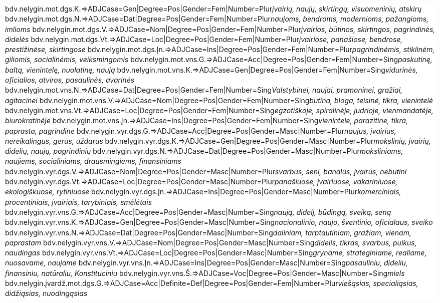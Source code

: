   <tr><td>bdv.nelygin.mot.dgs.K.</td><td>=&gt;</td><td>ADJ</td><td>Case=Gen|Degree=Pos|Gender=Fem|Number=Plur</td><td><em>įvairių, naujų, skirtingų, visuomeninių, atskirų</em></td></tr>
  <tr style="background:lightgray"><td>bdv.nelygin.mot.dgs.N.</td><td>=&gt;</td><td>ADJ</td><td>Case=Dat|Degree=Pos|Gender=Fem|Number=Plur</td><td><em>naujoms, bendroms, modernioms, pažangioms, imlioms</em></td></tr>
  <tr><td>bdv.nelygin.mot.dgs.V.</td><td>=&gt;</td><td>ADJ</td><td>Case=Nom|Degree=Pos|Gender=Fem|Number=Plur</td><td><em>įvairios, būtinos, skirtingos, pagrindinės, didelės</em></td></tr>
  <tr style="background:lightgray"><td>bdv.nelygin.mot.dgs.Vt.</td><td>=&gt;</td><td>ADJ</td><td>Case=Loc|Degree=Pos|Gender=Fem|Number=Plur</td><td><em>įvairiose, panašiose, bendrose, prestižinėse, skirtingose</em></td></tr>
  <tr><td>bdv.nelygin.mot.dgs.Įn.</td><td>=&gt;</td><td>ADJ</td><td>Case=Ins|Degree=Pos|Gender=Fem|Number=Plur</td><td><em>pagrindinėmis, stiklinėm, giliomis, socialinėmis, veiksmingomis</em></td></tr>
  <tr style="background:lightgray"><td>bdv.nelygin.mot.vns.G.</td><td>=&gt;</td><td>ADJ</td><td>Case=Acc|Degree=Pos|Gender=Fem|Number=Sing</td><td><em>paskutinę, baltą, vienintelę, nuolatinę, naują</em></td></tr>
  <tr><td>bdv.nelygin.mot.vns.K.</td><td>=&gt;</td><td>ADJ</td><td>Case=Gen|Degree=Pos|Gender=Fem|Number=Sing</td><td><em>vidurinės, oficialios, atviros, pasaulinės, avarinės</em></td></tr>
  <tr style="background:lightgray"><td>bdv.nelygin.mot.vns.N.</td><td>=&gt;</td><td>ADJ</td><td>Case=Dat|Degree=Pos|Gender=Fem|Number=Sing</td><td><em>Valstybinei, naujai, pramoninei, gražiai, agitacinei</em></td></tr>
  <tr><td>bdv.nelygin.mot.vns.V.</td><td>=&gt;</td><td>ADJ</td><td>Case=Nom|Degree=Pos|Gender=Fem|Number=Sing</td><td><em>būtina, bloga, teisinė, tikra, vienintelė</em></td></tr>
  <tr style="background:lightgray"><td>bdv.nelygin.mot.vns.Vt.</td><td>=&gt;</td><td>ADJ</td><td>Case=Loc|Degree=Pos|Gender=Fem|Number=Sing</td><td><em>egzotiškoje, spiralinėje, judrioje, vienmandatėje, biurokratinėje</em></td></tr>
  <tr><td>bdv.nelygin.mot.vns.Įn.</td><td>=&gt;</td><td>ADJ</td><td>Case=Ins|Degree=Pos|Gender=Fem|Number=Sing</td><td><em>vienintele, parazitine, tikra, paprasta, pagrindine</em></td></tr>
  <tr style="background:lightgray"><td>bdv.nelygin.vyr.dgs.G.</td><td>=&gt;</td><td>ADJ</td><td>Case=Acc|Degree=Pos|Gender=Masc|Number=Plur</td><td><em>naujus, įvairius, nereikalingus, gerus, uždarus</em></td></tr>
  <tr><td>bdv.nelygin.vyr.dgs.K.</td><td>=&gt;</td><td>ADJ</td><td>Case=Gen|Degree=Pos|Gender=Masc|Number=Plur</td><td><em>mokslinių, įvairių, didelių, naujų, pagrindinių</em></td></tr>
  <tr style="background:lightgray"><td>bdv.nelygin.vyr.dgs.N.</td><td>=&gt;</td><td>ADJ</td><td>Case=Dat|Degree=Pos|Gender=Masc|Number=Plur</td><td><em>moksliniams, naujiems, socialiniams, drausmingiems, finansiniams</em></td></tr>
  <tr><td>bdv.nelygin.vyr.dgs.V.</td><td>=&gt;</td><td>ADJ</td><td>Case=Nom|Degree=Pos|Gender=Masc|Number=Plur</td><td><em>svarbūs, seni, banalūs, įvairūs, nebūtini</em></td></tr>
  <tr style="background:lightgray"><td>bdv.nelygin.vyr.dgs.Vt.</td><td>=&gt;</td><td>ADJ</td><td>Case=Loc|Degree=Pos|Gender=Masc|Number=Plur</td><td><em>panašiuose, įvairiuose, vakariniuose, ekologiškuose, rytiniuose</em></td></tr>
  <tr><td>bdv.nelygin.vyr.dgs.Įn.</td><td>=&gt;</td><td>ADJ</td><td>Case=Ins|Degree=Pos|Gender=Masc|Number=Plur</td><td><em>komerciniais, procentiniais, įvairiais, tarybiniais, smėlėtais</em></td></tr>
  <tr style="background:lightgray"><td>bdv.nelygin.vyr.vns.G.</td><td>=&gt;</td><td>ADJ</td><td>Case=Acc|Degree=Pos|Gender=Masc|Number=Sing</td><td><em>naują, didelį, būdingą, sveiką, seną</em></td></tr>
  <tr><td>bdv.nelygin.vyr.vns.K.</td><td>=&gt;</td><td>ADJ</td><td>Case=Gen|Degree=Pos|Gender=Masc|Number=Sing</td><td><em>nacionalinio, naujo, šventinio, oficialaus, sveiko</em></td></tr>
  <tr style="background:lightgray"><td>bdv.nelygin.vyr.vns.N.</td><td>=&gt;</td><td>ADJ</td><td>Case=Dat|Degree=Pos|Gender=Masc|Number=Sing</td><td><em>daliniam, tarptautiniam, gražiam, vienam, paprastam</em></td></tr>
  <tr><td>bdv.nelygin.vyr.vns.V.</td><td>=&gt;</td><td>ADJ</td><td>Case=Nom|Degree=Pos|Gender=Masc|Number=Sing</td><td><em>didelis, tikras, svarbus, puikus, naudingas</em></td></tr>
  <tr style="background:lightgray"><td>bdv.nelygin.vyr.vns.Vt.</td><td>=&gt;</td><td>ADJ</td><td>Case=Loc|Degree=Pos|Gender=Masc|Number=Sing</td><td><em>gryname, strateginiame, realiame, nuosavame, naujame</em></td></tr>
  <tr><td>bdv.nelygin.vyr.vns.Įn.</td><td>=&gt;</td><td>ADJ</td><td>Case=Ins|Degree=Pos|Gender=Masc|Number=Sing</td><td><em>pasauliniu, dideliu, finansiniu, natūraliu, Konstituciniu</em></td></tr>
  <tr style="background:lightgray"><td>bdv.nelygin.vyr.vns.Š.</td><td>=&gt;</td><td>ADJ</td><td>Case=Voc|Degree=Pos|Gender=Masc|Number=Sing</td><td><em>miels</em></td></tr>
  <tr><td>bdv.nelygin.įvardž.mot.dgs.G.</td><td>=&gt;</td><td>ADJ</td><td>Case=Acc|Definite=Def|Degree=Pos|Gender=Fem|Number=Plur</td><td><em>viešąsias, specialiąsias, didžiąsias, nuodingąsias</em></td></tr>